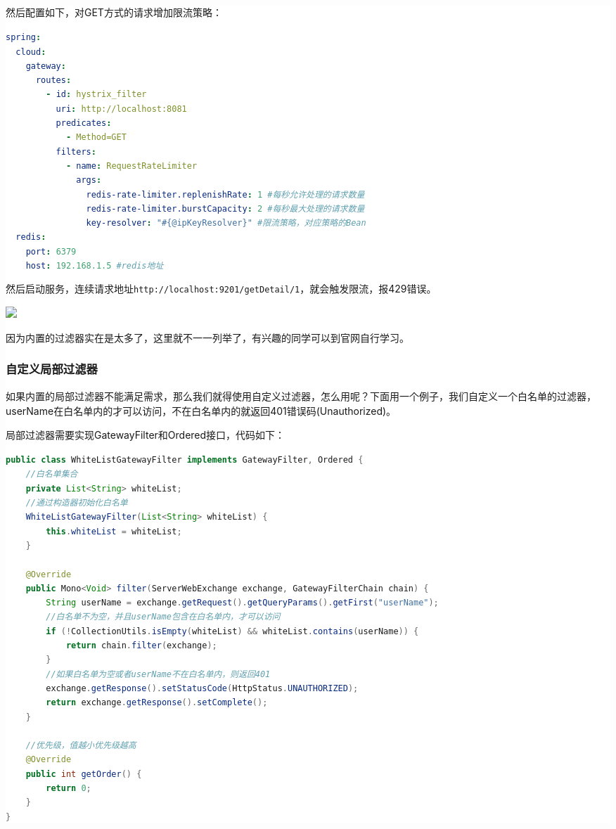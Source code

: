 然后配置如下，对GET方式的请求增加限流策略：

```yaml
spring:
  cloud:
    gateway:
      routes:
        - id: hystrix_filter
          uri: http://localhost:8081
          predicates:
            - Method=GET
          filters:
            - name: RequestRateLimiter
              args:
                redis-rate-limiter.replenishRate: 1 #每秒允许处理的请求数量
                redis-rate-limiter.burstCapacity: 2 #每秒最大处理的请求数量
                key-resolver: "#{@ipKeyResolver}" #限流策略，对应策略的Bean
  redis:
    port: 6379
    host: 192.168.1.5 #redis地址
```

然后启动服务，连续请求地址`http://localhost:9201/getDetail/1`，就会触发限流，报429错误。

![](https://static.lovebilibili.com/gateway_filter_08.png)

因为内置的过滤器实在是太多了，这里就不一一列举了，有兴趣的同学可以到官网自行学习。

### 自定义局部过滤器

如果内置的局部过滤器不能满足需求，那么我们就得使用自定义过滤器，怎么用呢？下面用一个例子，我们自定义一个白名单的过滤器，userName在白名单内的才可以访问，不在白名单内的就返回401错误码(Unauthorized)。

局部过滤器需要实现GatewayFilter和Ordered接口，代码如下：

```java
public class WhiteListGatewayFilter implements GatewayFilter, Ordered {
	//白名单集合
    private List<String> whiteList;
	//通过构造器初始化白名单
    WhiteListGatewayFilter(List<String> whiteList) {
        this.whiteList = whiteList;
    }

    @Override
    public Mono<Void> filter(ServerWebExchange exchange, GatewayFilterChain chain) {
        String userName = exchange.getRequest().getQueryParams().getFirst("userName");
        //白名单不为空，并且userName包含在白名单内，才可以访问
        if (!CollectionUtils.isEmpty(whiteList) && whiteList.contains(userName)) {
            return chain.filter(exchange);
        }
        //如果白名单为空或者userName不在白名单内，则返回401
        exchange.getResponse().setStatusCode(HttpStatus.UNAUTHORIZED);
        return exchange.getResponse().setComplete();
    }

    //优先级，值越小优先级越高
    @Override
    public int getOrder() {
        return 0;
    }
}
```
